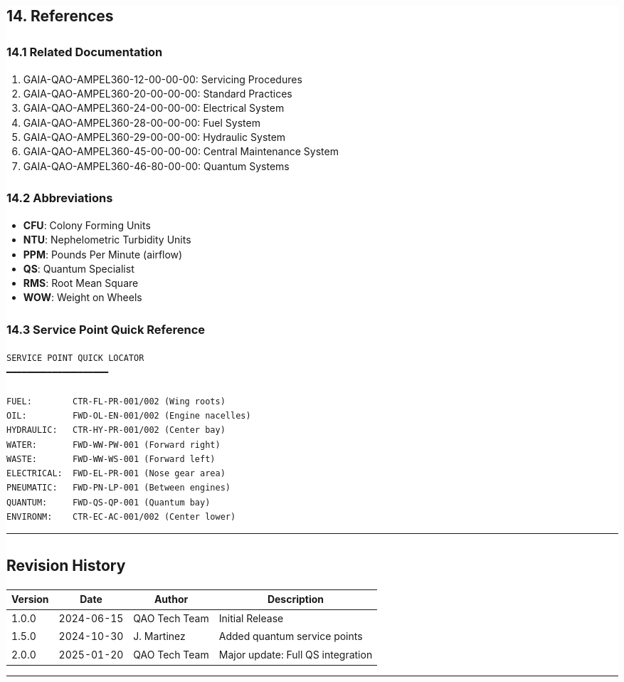 
## 14. References

### 14.1 Related Documentation
1. GAIA-QAO-AMPEL360-12-00-00-00: Servicing Procedures
2. GAIA-QAO-AMPEL360-20-00-00-00: Standard Practices
3. GAIA-QAO-AMPEL360-24-00-00-00: Electrical System
4. GAIA-QAO-AMPEL360-28-00-00-00: Fuel System
5. GAIA-QAO-AMPEL360-29-00-00-00: Hydraulic System
6. GAIA-QAO-AMPEL360-45-00-00-00: Central Maintenance System
7. GAIA-QAO-AMPEL360-46-80-00-00: Quantum Systems

### 14.2 Abbreviations
- **CFU**: Colony Forming Units
- **NTU**: Nephelometric Turbidity Units
- **PPM**: Pounds Per Minute (airflow)
- **QS**: Quantum Specialist
- **RMS**: Root Mean Square
- **WOW**: Weight on Wheels

### 14.3 Service Point Quick Reference

```
SERVICE POINT QUICK LOCATOR
━━━━━━━━━━━━━━━━━━━━

FUEL:        CTR-FL-PR-001/002 (Wing roots)
OIL:         FWD-OL-EN-001/002 (Engine nacelles)
HYDRAULIC:   CTR-HY-PR-001/002 (Center bay)
WATER:       FWD-WW-PW-001 (Forward right)
WASTE:       FWD-WW-WS-001 (Forward left)
ELECTRICAL:  FWD-EL-PR-001 (Nose gear area)
PNEUMATIC:   FWD-PN-LP-001 (Between engines)
QUANTUM:     FWD-QS-QP-001 (Quantum bay)
ENVIRONM:    CTR-EC-AC-001/002 (Center lower)
```

---

## Revision History

| Version | Date | Author | Description |
|---------|------|--------|-------------|
| 1.0.0 | 2024-06-15 | QAO Tech Team | Initial Release |
| 1.5.0 | 2024-10-30 | J. Martinez | Added quantum service points |
| 2.0.0 | 2025-01-20 | QAO Tech Team | Major update: Full QS integration |

---
